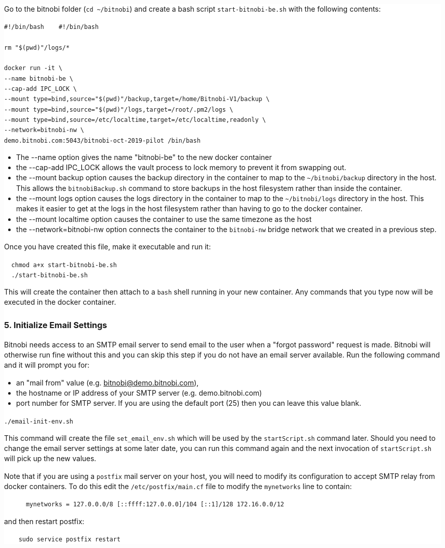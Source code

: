 Go to the bitnobi folder (`cd ~/bitnobi`) and create a bash script `start-bitnobi-be.sh` with the following contents:
```
#!/bin/bash    #!/bin/bash

rm "$(pwd)"/logs/*

docker run -it \
--name bitnobi-be \
--cap-add IPC_LOCK \
--mount type=bind,source="$(pwd)"/backup,target=/home/Bitnobi-V1/backup \
--mount type=bind,source="$(pwd)"/logs,target=/root/.pm2/logs \
--mount type=bind,source=/etc/localtime,target=/etc/localtime,readonly \
--network=bitnobi-nw \
demo.bitnobi.com:5043/bitnobi-oct-2019-pilot /bin/bash
```
* The --name option gives the name "bitnobi-be" to the new docker container
* the --cap-add IPC_LOCK allows the vault process to lock memory to prevent it from swapping out.
* the --mount backup option causes the backup directory in the container to map to the `~/bitnobi/backup` directory in the host. This allows the `bitnobiBackup.sh` command to store backups in the host filesystem rather than inside the container.
* the --mount logs option causes the logs directory in the container to map to the `~/bitnobi/logs` directory in the host. This makes it easier to get at the logs in the host filesystem rather than having to go to the docker container.
* the --mount localtime option causes the container to use the same timezone as the host
* the --network=bitnobi-nw option connects the container to the `bitnobi-nw` bridge network that we created in a previous step.

Once you have created this file, make it executable and run it:
```
  chmod a+x start-bitnobi-be.sh
  ./start-bitnobi-be.sh
```
This will create the container then attach to a `bash` shell running in your new container. Any commands that you type now will be executed in the docker container.

### 5. Initialize Email Settings
Bitnobi needs access to an SMTP email server to send email to the user when a "forgot password" request is made. Bitnobi will otherwise run fine without this and you can skip this step if you do not have an email server available. 
Run the following command and it will prompt you for:
* an "mail from" value (e.g. bitnobi@demo.bitnobi.com), 
* the hostname or IP address of your SMTP server (e.g. demo.bitnobi.com)
* port number for SMTP server. If you are using the default port (25) then you can leave this value blank.
```
./email-init-env.sh
```
This command will create the file `set_email_env.sh` which will be used by the `startScript.sh` command later. Should you need to change the email server settings at some later date, you can run this command again and the next invocation of `startScript.sh` will pick up the new values.

Note that if you are using a `postfix` mail server on your host, you will need to
modify its configuration to accept SMTP relay from docker containers.
To do this edit the `/etc/postfix/main.cf` file to modify the `mynetworks` line to contain:
```
      mynetworks = 127.0.0.0/8 [::ffff:127.0.0.0]/104 [::1]/128 172.16.0.0/12
```
and then restart postfix:
```
    sudo service postfix restart
```
